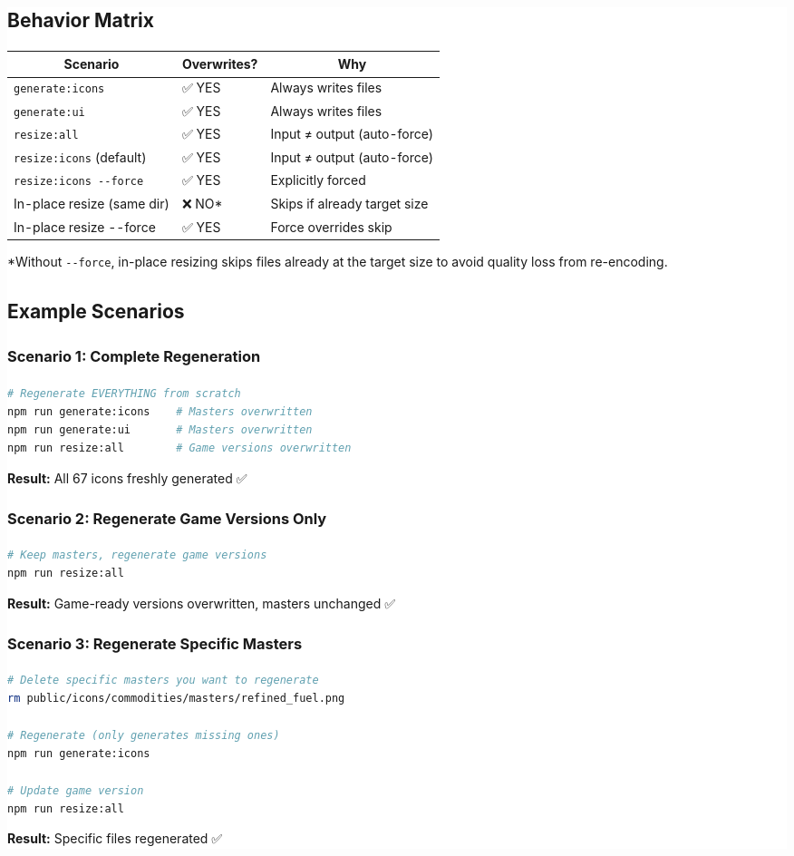 ## Behavior Matrix

| Scenario | Overwrites? | Why |
|----------|-------------|-----|
| `generate:icons` | ✅ YES | Always writes files |
| `generate:ui` | ✅ YES | Always writes files |
| `resize:all` | ✅ YES | Input ≠ output (auto-force) |
| `resize:icons` (default) | ✅ YES | Input ≠ output (auto-force) |
| `resize:icons --force` | ✅ YES | Explicitly forced |
| In-place resize (same dir) | ❌ NO* | Skips if already target size |
| In-place resize --force | ✅ YES | Force overrides skip |

*Without `--force`, in-place resizing skips files already at the target size to avoid quality loss from re-encoding.

## Example Scenarios

### Scenario 1: Complete Regeneration
```bash
# Regenerate EVERYTHING from scratch
npm run generate:icons    # Masters overwritten
npm run generate:ui       # Masters overwritten  
npm run resize:all        # Game versions overwritten
```
**Result:** All 67 icons freshly generated ✅

### Scenario 2: Regenerate Game Versions Only
```bash
# Keep masters, regenerate game versions
npm run resize:all
```
**Result:** Game-ready versions overwritten, masters unchanged ✅

### Scenario 3: Regenerate Specific Masters
```bash
# Delete specific masters you want to regenerate
rm public/icons/commodities/masters/refined_fuel.png

# Regenerate (only generates missing ones)
npm run generate:icons

# Update game version
npm run resize:all
```
**Result:** Specific files regenerated ✅
